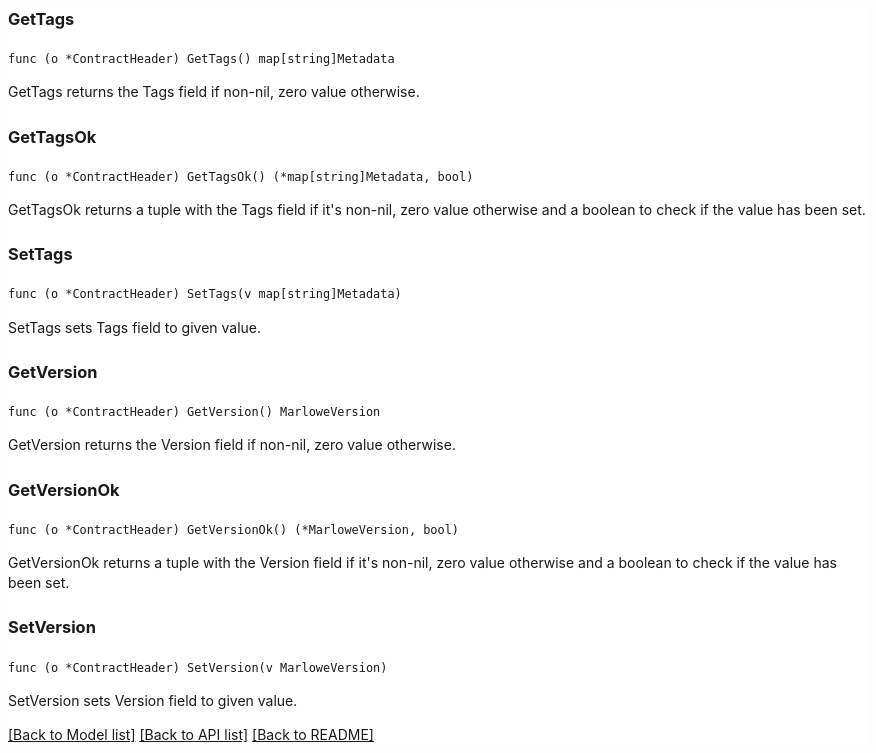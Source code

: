 
### GetTags

`func (o *ContractHeader) GetTags() map[string]Metadata`

GetTags returns the Tags field if non-nil, zero value otherwise.

### GetTagsOk

`func (o *ContractHeader) GetTagsOk() (*map[string]Metadata, bool)`

GetTagsOk returns a tuple with the Tags field if it's non-nil, zero value otherwise
and a boolean to check if the value has been set.

### SetTags

`func (o *ContractHeader) SetTags(v map[string]Metadata)`

SetTags sets Tags field to given value.


### GetVersion

`func (o *ContractHeader) GetVersion() MarloweVersion`

GetVersion returns the Version field if non-nil, zero value otherwise.

### GetVersionOk

`func (o *ContractHeader) GetVersionOk() (*MarloweVersion, bool)`

GetVersionOk returns a tuple with the Version field if it's non-nil, zero value otherwise
and a boolean to check if the value has been set.

### SetVersion

`func (o *ContractHeader) SetVersion(v MarloweVersion)`

SetVersion sets Version field to given value.



[[Back to Model list]](../README.md#documentation-for-models) [[Back to API list]](../README.md#documentation-for-api-endpoints) [[Back to README]](../README.md)


